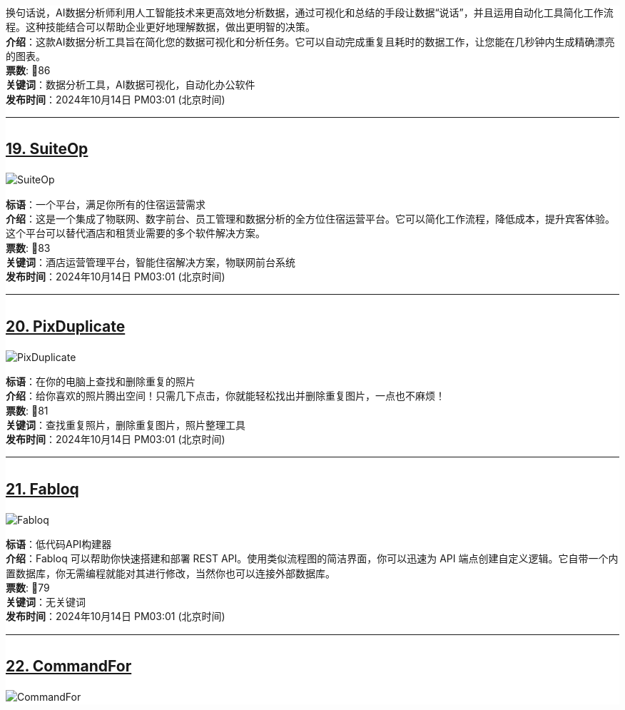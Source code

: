 换句话说，AI数据分析师利用人工智能技术来更高效地分析数据，通过可视化和总结的手段让数据“说话”，并且运用自动化工具简化工作流程。这种技能结合可以帮助企业更好地理解数据，做出更明智的决策。  
**介绍**：这款AI数据分析工具旨在简化您的数据可视化和分析任务。它可以自动完成重复且耗时的数据工作，让您能在几秒钟内生成精确漂亮的图表。  
**票数**: 🔺86  
**关键词**：数据分析工具，AI数据可视化，自动化办公软件  
**发布时间**：2024年10月14日 PM03:01 (北京时间)  

---

## [19. SuiteOp](https://www.producthunt.com/posts/suiteop?utm_campaign=producthunt-api&utm_medium=api-v2&utm_source=Application%3A+DailyHunter+%28ID%3A+140760%29)  
![SuiteOp](https://ph-files.imgix.net/aca5ecc9-ec08-4a10-9a3d-7494aaaddf8b.webp?auto=format&fit=crop&frame=1&h=512&w=1024)  

**标语**：一个平台，满足你所有的住宿运营需求  
**介绍**：这是一个集成了物联网、数字前台、员工管理和数据分析的全方位住宿运营平台。它可以简化工作流程，降低成本，提升宾客体验。这个平台可以替代酒店和租赁业需要的多个软件解决方案。  
**票数**: 🔺83  
**关键词**：酒店运营管理平台，智能住宿解决方案，物联网前台系统  
**发布时间**：2024年10月14日 PM03:01 (北京时间)  

---

## [20. PixDuplicate](https://www.producthunt.com/posts/pixduplicate?utm_campaign=producthunt-api&utm_medium=api-v2&utm_source=Application%3A+DailyHunter+%28ID%3A+140760%29)  
![PixDuplicate](https://ph-files.imgix.net/2a1e67b9-d2f9-481c-b0d3-ca6412fdd994.png?auto=format&fit=crop&frame=1&h=512&w=1024)  

**标语**：在你的电脑上查找和删除重复的照片  
**介绍**：给你喜欢的照片腾出空间！只需几下点击，你就能轻松找出并删除重复图片，一点也不麻烦！  
**票数**: 🔺81  
**关键词**：查找重复照片，删除重复图片，照片整理工具  
**发布时间**：2024年10月14日 PM03:01 (北京时间)  

---

## [21. Fabloq](https://www.producthunt.com/posts/fabloq-2?utm_campaign=producthunt-api&utm_medium=api-v2&utm_source=Application%3A+DailyHunter+%28ID%3A+140760%29)  
![Fabloq](https://ph-files.imgix.net/61990eec-3398-451b-8930-e091aed0d8ce.png?auto=format&fit=crop&frame=1&h=512&w=1024)  

**标语**：低代码API构建器  
**介绍**：Fabloq 可以帮助你快速搭建和部署 REST API。使用类似流程图的简洁界面，你可以迅速为 API 端点创建自定义逻辑。它自带一个内置数据库，你无需编程就能对其进行修改，当然你也可以连接外部数据库。  
**票数**: 🔺79  
**关键词**：无关键词  
**发布时间**：2024年10月14日 PM03:01 (北京时间)  

---

## [22. CommandFor](https://www.producthunt.com/posts/commandfor?utm_campaign=producthunt-api&utm_medium=api-v2&utm_source=Application%3A+DailyHunter+%28ID%3A+140760%29)  
![CommandFor](https://ph-files.imgix.net/ea4d57bc-c234-4671-89ae-b299f963290e.png?auto=format&fit=crop&frame=1&h=512&w=1024)  

